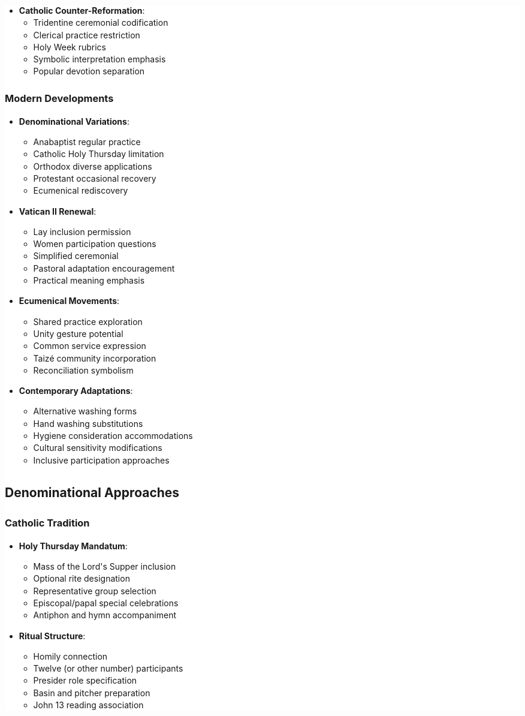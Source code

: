 - **Catholic Counter-Reformation**:
  - Tridentine ceremonial codification
  - Clerical practice restriction
  - Holy Week rubrics
  - Symbolic interpretation emphasis
  - Popular devotion separation

### Modern Developments

- **Denominational Variations**:
  - Anabaptist regular practice
  - Catholic Holy Thursday limitation
  - Orthodox diverse applications
  - Protestant occasional recovery
  - Ecumenical rediscovery

- **Vatican II Renewal**:
  - Lay inclusion permission
  - Women participation questions
  - Simplified ceremonial
  - Pastoral adaptation encouragement
  - Practical meaning emphasis

- **Ecumenical Movements**:
  - Shared practice exploration
  - Unity gesture potential
  - Common service expression
  - Taizé community incorporation
  - Reconciliation symbolism

- **Contemporary Adaptations**:
  - Alternative washing forms
  - Hand washing substitutions
  - Hygiene consideration accommodations
  - Cultural sensitivity modifications
  - Inclusive participation approaches

## Denominational Approaches

### Catholic Tradition

- **Holy Thursday Mandatum**:
  - Mass of the Lord's Supper inclusion
  - Optional rite designation
  - Representative group selection
  - Episcopal/papal special celebrations
  - Antiphon and hymn accompaniment

- **Ritual Structure**:
  - Homily connection
  - Twelve (or other number) participants
  - Presider role specification
  - Basin and pitcher preparation
  - John 13 reading association
